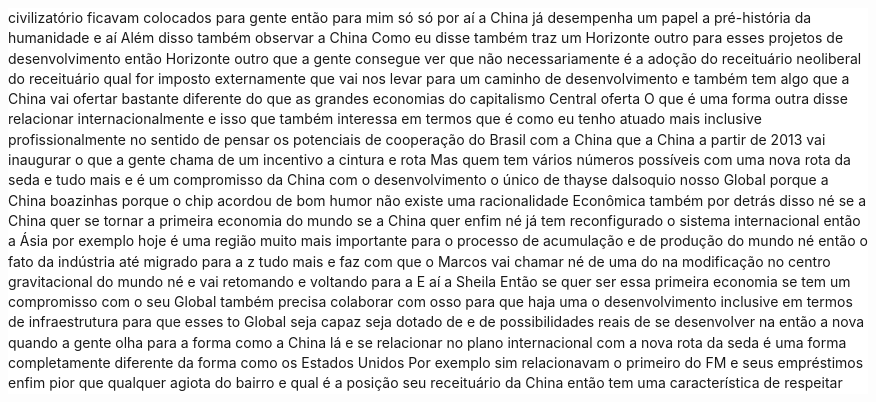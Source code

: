 civilizatório ficavam colocados para
gente então para mim só só por aí a
China já desempenha um papel a
pré-história da humanidade e aí Além
disso também observar a China Como eu
disse também traz um Horizonte outro
para esses projetos de desenvolvimento
então Horizonte outro que a gente
consegue ver que não necessariamente é a
adoção do receituário neoliberal do
receituário qual for imposto
externamente que vai nos levar para um
caminho de desenvolvimento e também tem
algo que a China vai ofertar bastante
diferente do que as grandes economias do
capitalismo Central oferta O que é uma
forma outra disse relacionar
internacionalmente e isso que também
interessa em termos que é como eu tenho
atuado mais inclusive profissionalmente
no sentido de pensar os potenciais de
cooperação do Brasil com a China que a
China a partir de 2013 vai inaugurar o
que a gente chama de um incentivo a
cintura e rota Mas quem tem vários
números possíveis com uma nova rota da
seda e tudo mais e é um compromisso da
China com o desenvolvimento
o único de thayse dalsoquio nosso Global
porque a China boazinhas porque o chip
acordou de bom humor não existe uma
racionalidade Econômica também por
detrás disso né se a China quer se
tornar a primeira economia do mundo se a
China quer enfim né já tem reconfigurado
o sistema internacional então a Ásia por
exemplo hoje é uma região muito mais
importante para o processo de acumulação
e de produção do mundo né então o fato
da indústria até migrado para a z tudo
mais e faz com que o Marcos vai chamar
né de uma
do na modificação no centro
gravitacional do mundo né e vai
retomando e voltando para a E aí a
Sheila Então se quer ser essa primeira
economia se tem um compromisso com o seu
Global também precisa colaborar com osso
para que haja uma o desenvolvimento
inclusive em termos de infraestrutura
para que esses to Global seja capaz seja
dotado de
e de possibilidades reais de se
desenvolver na então a nova quando a
gente olha para a forma como a China lá
e se relacionar no plano internacional
com a nova rota da seda é uma forma
completamente diferente da forma como os
Estados Unidos Por exemplo sim
relacionavam o primeiro do FM e seus
empréstimos enfim pior que qualquer
agiota do bairro e qual é a posição seu
receituário da China então tem uma
característica de respeitar